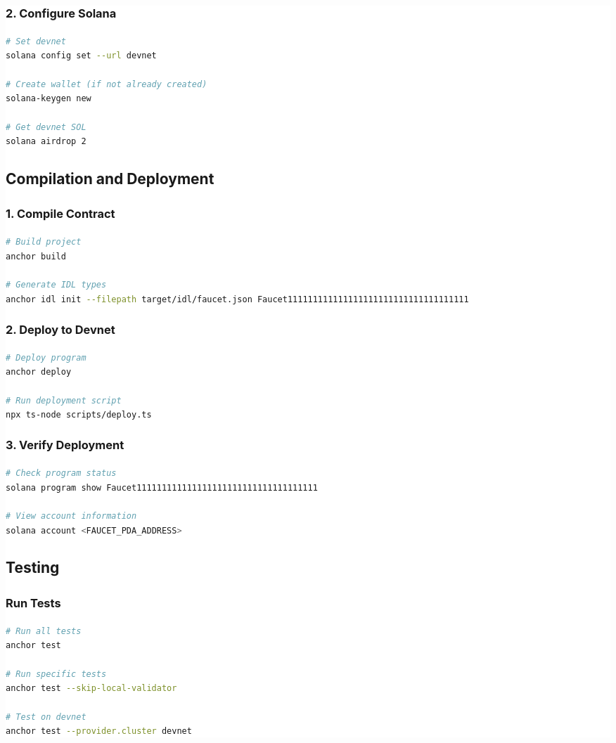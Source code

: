 
### 2. Configure Solana

```bash
# Set devnet
solana config set --url devnet

# Create wallet (if not already created)
solana-keygen new

# Get devnet SOL
solana airdrop 2
```

## Compilation and Deployment

### 1. Compile Contract

```bash
# Build project
anchor build

# Generate IDL types
anchor idl init --filepath target/idl/faucet.json Faucet111111111111111111111111111111111111
```

### 2. Deploy to Devnet

```bash
# Deploy program
anchor deploy

# Run deployment script
npx ts-node scripts/deploy.ts
```

### 3. Verify Deployment

```bash
# Check program status
solana program show Faucet111111111111111111111111111111111111

# View account information
solana account <FAUCET_PDA_ADDRESS>
```

## Testing

### Run Tests

```bash
# Run all tests
anchor test

# Run specific tests
anchor test --skip-local-validator

# Test on devnet
anchor test --provider.cluster devnet
```
